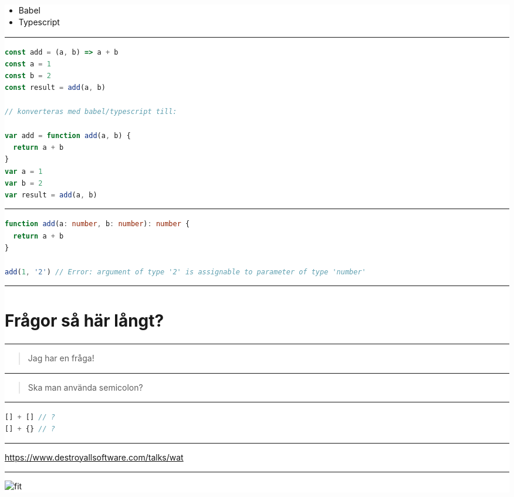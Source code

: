 - Babel
- Typescript

---

```js
const add = (a, b) => a + b
const a = 1
const b = 2
const result = add(a, b)

// konverteras med babel/typescript till:

var add = function add(a, b) {
  return a + b
}
var a = 1
var b = 2
var result = add(a, b)
```

---

```ts
function add(a: number, b: number): number {
  return a + b
}

add(1, '2') // Error: argument of type '2' is assignable to parameter of type 'number'
```

---

# Frågor så här långt?

---

> Jag har en fråga!

---

> Ska man använda semicolon?

---

```js
[] + [] // ?
[] + {} // ?
```

---

https://www.destroyallsoftware.com/talks/wat

---

![fit](https://i.imgur.com/iXYjbsW.png)
